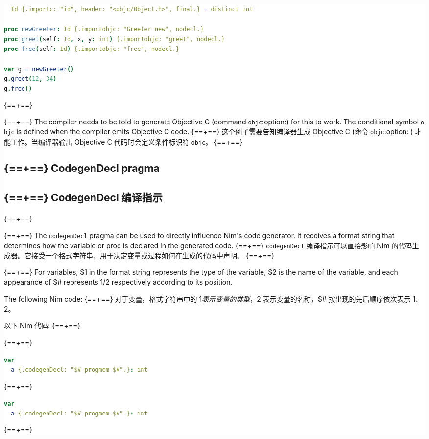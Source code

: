   ```Nim
    Id {.importc: "id", header: "<objc/Object.h>", final.} = distinct int

  proc newGreeter: Id {.importobjc: "Greeter new", nodecl.}
  proc greet(self: Id, x, y: int) {.importobjc: "greet", nodecl.}
  proc free(self: Id) {.importobjc: "free", nodecl.}

  var g = newGreeter()
  g.greet(12, 34)
  g.free()
  ```
{==+==}

{==+==}
The compiler needs to be told to generate Objective C (command `objc`:option:) for
this to work. The conditional symbol ``objc`` is defined when the compiler
emits Objective C code.
{==+==}
这个例子需要告知编译器生成 Objective C (命令 `objc`:option: ) 才能工作。当编译器输出 Objective C 代码时会定义条件标识符 `objc`。
{==+==}

{==+==}
CodegenDecl pragma
------------------
{==+==}
CodegenDecl 编译指示
----------------------------------------
{==+==}

{==+==}
The `codegenDecl` pragma can be used to directly influence Nim's code
generator. It receives a format string that determines how the variable
or proc is declared in the generated code.
{==+==}
`codegenDecl` 编译指示可以直接影响 Nim 的代码生成器。它接受一个格式字符串，用于决定变量或过程如何在生成的代码中声明。
{==+==}

{==+==}
For variables, $1 in the format string represents the type of the variable,
$2 is the name of the variable, and each appearance of $# represents $1/$2
respectively according to its position.

The following Nim code:
{==+==}
对于变量，格式字符串中的 $1 表示变量的类型，$2 表示变量的名称，$# 按出现的先后顺序依次表示 $1、$2。

以下 Nim 代码:
{==+==}

{==+==}
  ```nim
  var
    a {.codegenDecl: "$# progmem $#".}: int
  ```
{==+==}
  ```nim
  var
    a {.codegenDecl: "$# progmem $#".}: int
  ```
{==+==}
